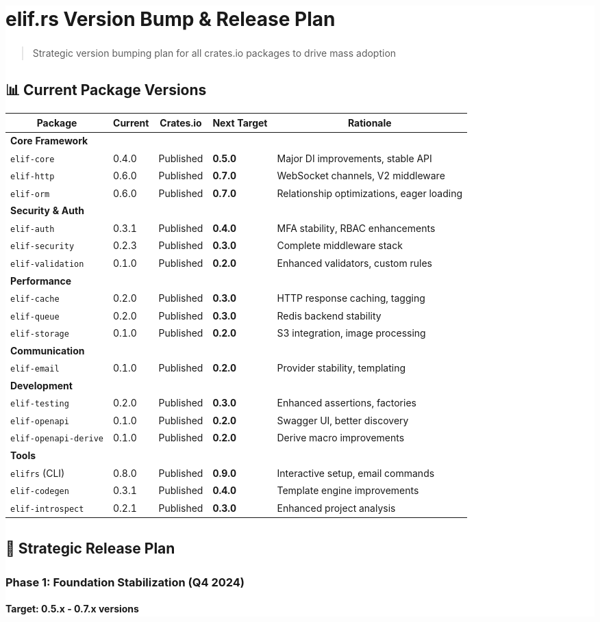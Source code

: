 # elif.rs Version Bump & Release Plan

> Strategic version bumping plan for all crates.io packages to drive mass adoption

## 📊 Current Package Versions

| Package | Current | Crates.io | Next Target | Rationale |
|---------|---------|-----------|-------------|-----------|
| **Core Framework** |
| `elif-core` | 0.4.0 | Published | **0.5.0** | Major DI improvements, stable API |
| `elif-http` | 0.6.0 | Published | **0.7.0** | WebSocket channels, V2 middleware |
| `elif-orm` | 0.6.0 | Published | **0.7.0** | Relationship optimizations, eager loading |
| **Security & Auth** |
| `elif-auth` | 0.3.1 | Published | **0.4.0** | MFA stability, RBAC enhancements |
| `elif-security` | 0.2.3 | Published | **0.3.0** | Complete middleware stack |
| `elif-validation` | 0.1.0 | Published | **0.2.0** | Enhanced validators, custom rules |
| **Performance** |
| `elif-cache` | 0.2.0 | Published | **0.3.0** | HTTP response caching, tagging |
| `elif-queue` | 0.2.0 | Published | **0.3.0** | Redis backend stability |
| `elif-storage` | 0.1.0 | Published | **0.2.0** | S3 integration, image processing |
| **Communication** |
| `elif-email` | 0.1.0 | Published | **0.2.0** | Provider stability, templating |
| **Development** |
| `elif-testing` | 0.2.0 | Published | **0.3.0** | Enhanced assertions, factories |
| `elif-openapi` | 0.1.0 | Published | **0.2.0** | Swagger UI, better discovery |
| `elif-openapi-derive` | 0.1.0 | Published | **0.2.0** | Derive macro improvements |
| **Tools** |
| `elifrs` (CLI) | 0.8.0 | Published | **0.9.0** | Interactive setup, email commands |
| `elif-codegen` | 0.3.1 | Published | **0.4.0** | Template engine improvements |
| `elif-introspect` | 0.2.1 | Published | **0.3.0** | Enhanced project analysis |

## 🎯 Strategic Release Plan

### **Phase 1: Foundation Stabilization (Q4 2024)**
**Target: 0.5.x - 0.7.x versions**
